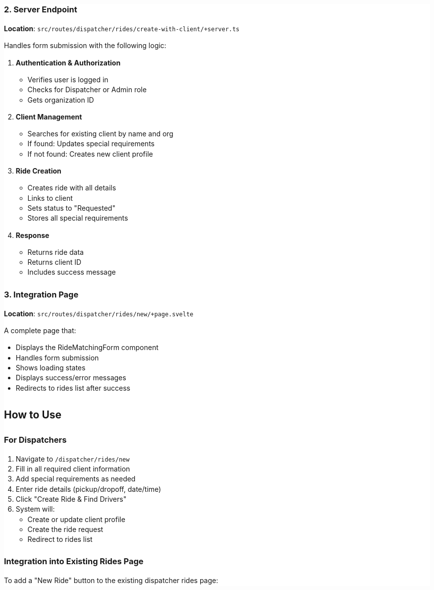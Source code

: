 ### 2. **Server Endpoint**
**Location**: `src/routes/dispatcher/rides/create-with-client/+server.ts`

Handles form submission with the following logic:

1. **Authentication & Authorization**
   - Verifies user is logged in
   - Checks for Dispatcher or Admin role
   - Gets organization ID

2. **Client Management**
   - Searches for existing client by name and org
   - If found: Updates special requirements
   - If not found: Creates new client profile

3. **Ride Creation**
   - Creates ride with all details
   - Links to client
   - Sets status to "Requested"
   - Stores all special requirements

4. **Response**
   - Returns ride data
   - Returns client ID
   - Includes success message

### 3. **Integration Page**
**Location**: `src/routes/dispatcher/rides/new/+page.svelte`

A complete page that:
- Displays the RideMatchingForm component
- Handles form submission
- Shows loading states
- Displays success/error messages
- Redirects to rides list after success

## How to Use

### For Dispatchers

1. Navigate to `/dispatcher/rides/new`
2. Fill in all required client information
3. Add special requirements as needed
4. Enter ride details (pickup/dropoff, date/time)
5. Click "Create Ride & Find Drivers"
6. System will:
   - Create or update client profile
   - Create the ride request
   - Redirect to rides list

### Integration into Existing Rides Page

To add a "New Ride" button to the existing dispatcher rides page:
